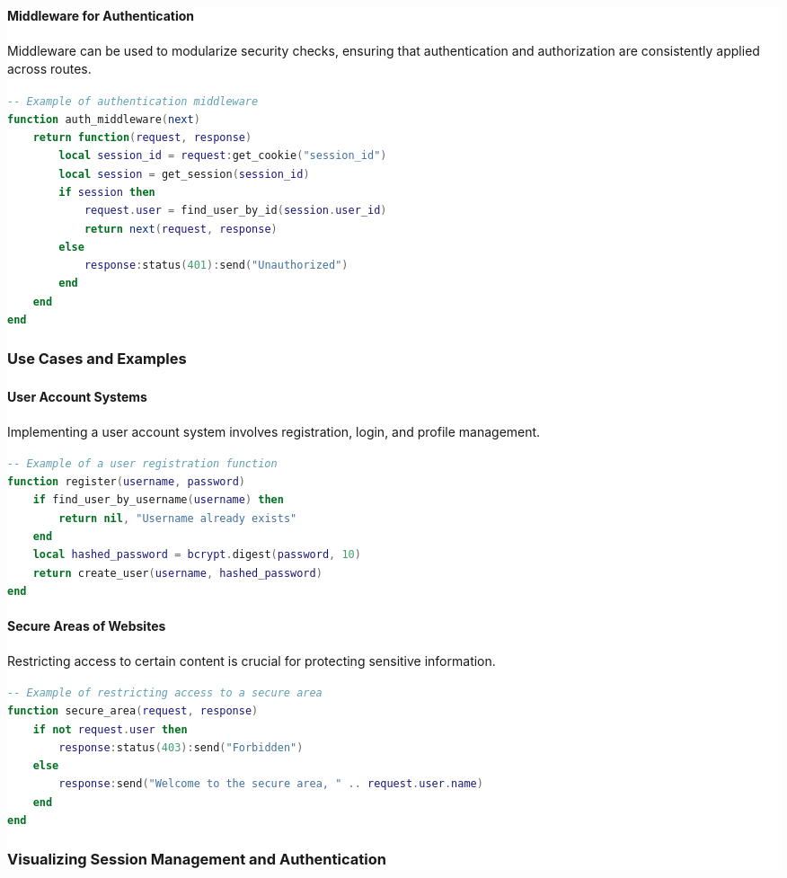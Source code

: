 #### Middleware for Authentication

Middleware can be used to modularize security checks, ensuring that authentication and authorization are consistently applied across routes.

```lua
-- Example of authentication middleware
function auth_middleware(next)
    return function(request, response)
        local session_id = request:get_cookie("session_id")
        local session = get_session(session_id)
        if session then
            request.user = find_user_by_id(session.user_id)
            return next(request, response)
        else
            response:status(401):send("Unauthorized")
        end
    end
end
```

### Use Cases and Examples

#### User Account Systems

Implementing a user account system involves registration, login, and profile management.

```lua
-- Example of a user registration function
function register(username, password)
    if find_user_by_username(username) then
        return nil, "Username already exists"
    end
    local hashed_password = bcrypt.digest(password, 10)
    return create_user(username, hashed_password)
end
```

#### Secure Areas of Websites

Restricting access to certain content is crucial for protecting sensitive information.

```lua
-- Example of restricting access to a secure area
function secure_area(request, response)
    if not request.user then
        response:status(403):send("Forbidden")
    else
        response:send("Welcome to the secure area, " .. request.user.name)
    end
end
```

### Visualizing Session Management and Authentication
